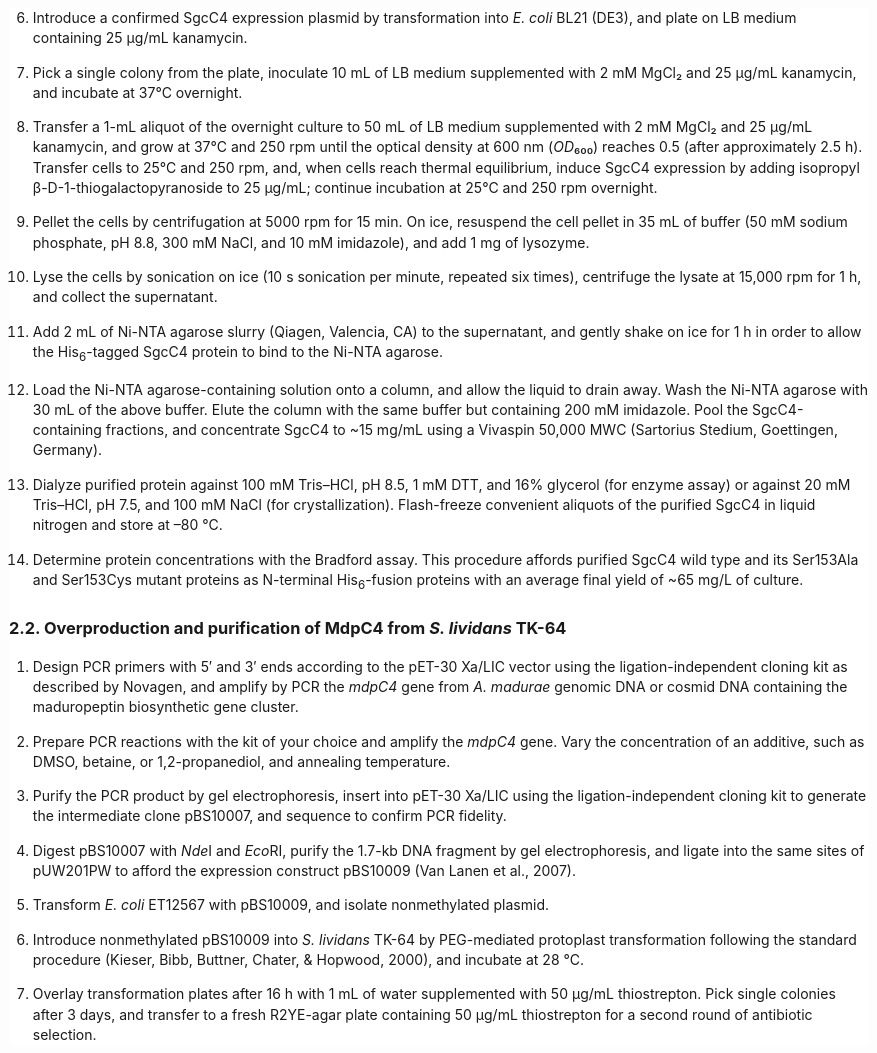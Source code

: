 6. Introduce a confirmed SgcC4 expression plasmid by transformation into *E. coli* BL21 (DE3), and plate on LB medium containing 25 μg/mL kanamycin.

7. Pick a single colony from the plate, inoculate 10 mL of LB medium supplemented with 2 mM MgCl₂ and 25 μg/mL kanamycin, and incubate at 37°C overnight.

8. Transfer a 1-mL aliquot of the overnight culture to 50 mL of LB medium supplemented with 2 mM MgCl₂ and 25 μg/mL kanamycin, and grow at 37°C and 250 rpm until the optical density at 600 nm (*OD*₆₀₀) reaches 0.5 (after approximately 2.5 h). Transfer cells to 25°C and 250 rpm, and, when cells reach thermal equilibrium, induce SgcC4 expression by adding isopropyl β-D-1-thiogalactopyranoside to 25 μg/mL; continue incubation at 25°C and 250 rpm overnight.

9. Pellet the cells by centrifugation at 5000 rpm for 15 min. On ice, resuspend the cell pellet in 35 mL of buffer (50 mM sodium phosphate, pH 8.8, 300 mM NaCl, and 10 mM imidazole), and add 1 mg of lysozyme.

10. Lyse the cells by sonication on ice (10 s sonication per minute, repeated six times), centrifuge the lysate at 15,000 rpm for 1 h, and collect the supernatant.

11. Add 2 mL of Ni-NTA agarose slurry (Qiagen, Valencia, CA) to the supernatant, and gently shake on ice for 1 h in order to allow the His<sub>6</sub>-tagged SgcC4 protein to bind to the Ni-NTA agarose.
12. Load the Ni-NTA agarose-containing solution onto a column, and allow the liquid to drain away. Wash the Ni-NTA agarose with 30 mL of the above buffer. Elute the column with the same buffer but containing 200 mM imidazole. Pool the SgcC4-containing fractions, and concentrate SgcC4 to ~15 mg/mL using a Vivaspin 50,000 MWC (Sartorius Stedium, Goettingen, Germany).
13. Dialyze purified protein against 100 mM Tris–HCl, pH 8.5, 1 mM DTT, and 16% glycerol (for enzyme assay) or against 20 mM Tris–HCl, pH 7.5, and 100 mM NaCl (for crystallization). Flash-freeze convenient aliquots of the purified SgcC4 in liquid nitrogen and store at –80 °C.
14. Determine protein concentrations with the Bradford assay. This procedure affords purified SgcC4 wild type and its Ser153Ala and Ser153Cys mutant proteins as N-terminal His<sub>6</sub>-fusion proteins with an average final yield of ~65 mg/L of culture.

### 2.2. Overproduction and purification of MdpC4 from *S. lividans* TK-64

1. Design PCR primers with 5′ and 3′ ends according to the pET-30 Xa/LIC vector using the ligation-independent cloning kit as described by Novagen, and amplify by PCR the *mdpC4* gene from *A. madurae* genomic DNA or cosmid DNA containing the maduropeptin biosynthetic gene cluster.
2. Prepare PCR reactions with the kit of your choice and amplify the *mdpC4* gene. Vary the concentration of an additive, such as DMSO, betaine, or 1,2-propanediol, and annealing temperature.
3. Purify the PCR product by gel electrophoresis, insert into pET-30 Xa/LIC using the ligation-independent cloning kit to generate the intermediate clone pBS10007, and sequence to confirm PCR fidelity.
4. Digest pBS10007 with *Nde*I and *Eco*RI, purify the 1.7-kb DNA fragment by gel electrophoresis, and ligate into the same sites of pUW201PW to afford the expression construct pBS10009 (Van Lanen et al., 2007).
5. Transform *E. coli* ET12567 with pBS10009, and isolate nonmethylated plasmid.
6. Introduce nonmethylated pBS10009 into *S. lividans* TK-64 by PEG-mediated protoplast transformation following the standard procedure (Kieser, Bibb, Buttner, Chater, & Hopwood, 2000), and incubate at 28 °C.

7. Overlay transformation plates after 16 h with 1 mL of water supplemented with 50 μg/mL thiostrepton. Pick single colonies after 3 days, and transfer to a fresh R2YE-agar plate containing 50 μg/mL thiostrepton for a second round of antibiotic selection.
